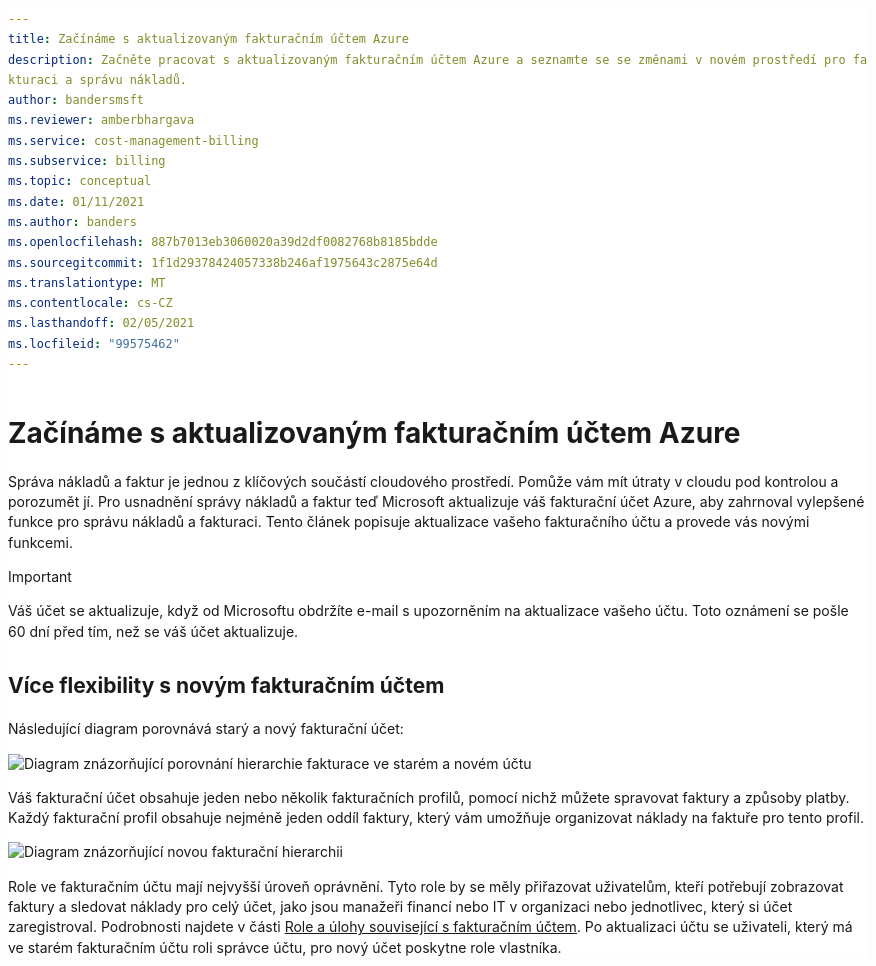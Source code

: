 ```yaml
---
title: Začínáme s aktualizovaným fakturačním účtem Azure
description: Začněte pracovat s aktualizovaným fakturačním účtem Azure a seznamte se se změnami v novém prostředí pro fakturaci a správu nákladů.
author: bandersmsft
ms.reviewer: amberbhargava
ms.service: cost-management-billing
ms.subservice: billing
ms.topic: conceptual
ms.date: 01/11/2021
ms.author: banders
ms.openlocfilehash: 887b7013eb3060020a39d2df0082768b8185bdde
ms.sourcegitcommit: 1f1d29378424057338b246af1975643c2875e64d
ms.translationtype: MT
ms.contentlocale: cs-CZ
ms.lasthandoff: 02/05/2021
ms.locfileid: "99575462"
---
```

# <a name="get-started-with-your-updated-azure-billing-account"></a>Začínáme s aktualizovaným fakturačním účtem Azure

Správa nákladů a faktur je jednou z klíčových součástí cloudového prostředí. Pomůže vám mít útraty v cloudu pod kontrolou a porozumět jí. Pro usnadnění správy nákladů a faktur teď Microsoft aktualizuje váš fakturační účet Azure, aby zahrnoval vylepšené funkce pro správu nákladů a fakturaci. Tento článek popisuje aktualizace vašeho fakturačního účtu a provede vás novými funkcemi.

> [!IMPORTANT]
> Váš účet se aktualizuje, když od Microsoftu obdržíte e-mail s upozorněním na aktualizace vašeho účtu. Toto oznámení se pošle 60 dní před tím, než se váš účet aktualizuje.

## <a name="more-flexibility-with-your-new-billing-account"></a>Více flexibility s novým fakturačním účtem

Následující diagram porovnává starý a nový fakturační účet:

![Diagram znázorňující porovnání hierarchie fakturace ve starém a novém účtu](./media/mosp-new-customer-experience/comparison-old-new-account.png)

Váš fakturační účet obsahuje jeden nebo několik fakturačních profilů, pomocí nichž můžete spravovat faktury a způsoby platby. Každý fakturační profil obsahuje nejméně jeden oddíl faktury, který vám umožňuje organizovat náklady na faktuře pro tento profil.

![Diagram znázorňující novou fakturační hierarchii](./media/mosp-new-customer-experience/new-billing-account-hierarchy.png)

Role ve fakturačním účtu mají nejvyšší úroveň oprávnění. Tyto role by se měly přiřazovat uživatelům, kteří potřebují zobrazovat faktury a sledovat náklady pro celý účet, jako jsou manažeři financí nebo IT v organizaci nebo jednotlivec, který si účet zaregistroval. Podrobnosti najdete v části [Role a úlohy související s fakturačním účtem](../manage/understand-mca-roles.md#billing-account-roles-and-tasks). Po aktualizaci účtu se uživateli, který má ve starém fakturačním účtu roli správce účtu, pro nový účet poskytne role vlastníka.

